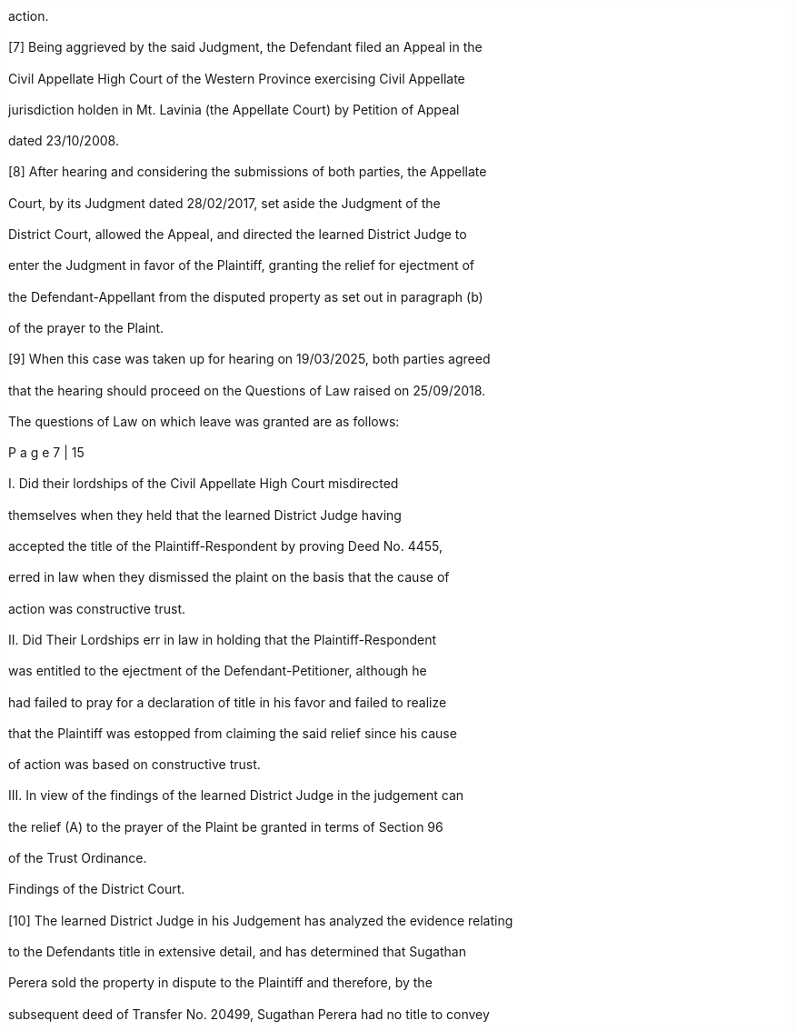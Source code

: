 action.

[7] Being aggrieved by the said Judgment, the Defendant filed an Appeal in the

Civil Appellate High Court of the Western Province exercising Civil Appellate

jurisdiction holden in Mt. Lavinia (the Appellate Court) by Petition of Appeal

dated 23/10/2008.

[8] After hearing and considering the submissions of both parties, the Appellate

Court, by its Judgment dated 28/02/2017, set aside the Judgment of the

District Court, allowed the Appeal, and directed the learned District Judge to

enter the Judgment in favor of the Plaintiff, granting the relief for ejectment of

the Defendant-Appellant from the disputed property as set out in paragraph (b)

of the prayer to the Plaint.

[9] When this case was taken up for hearing on 19/03/2025, both parties agreed

that the hearing should proceed on the Questions of Law raised on 25/09/2018.

The questions of Law on which leave was granted are as follows:

P a g e 7 | 15

I. Did their lordships of the Civil Appellate High Court misdirected

themselves when they held that the learned District Judge having

accepted the title of the Plaintiff-Respondent by proving Deed No. 4455,

erred in law when they dismissed the plaint on the basis that the cause of

action was constructive trust.

II. Did Their Lordships err in law in holding that the Plaintiff-Respondent

was entitled to the ejectment of the Defendant-Petitioner, although he

had failed to pray for a declaration of title in his favor and failed to realize

that the Plaintiff was estopped from claiming the said relief since his cause

of action was based on constructive trust.

III. In view of the findings of the learned District Judge in the judgement can

the relief (A) to the prayer of the Plaint be granted in terms of Section 96

of the Trust Ordinance.

Findings of the District Court.

[10] The learned District Judge in his Judgement has analyzed the evidence relating

to the Defendants title in extensive detail, and has determined that Sugathan

Perera sold the property in dispute to the Plaintiff and therefore, by the

subsequent deed of Transfer No. 20499, Sugathan Perera had no title to convey
